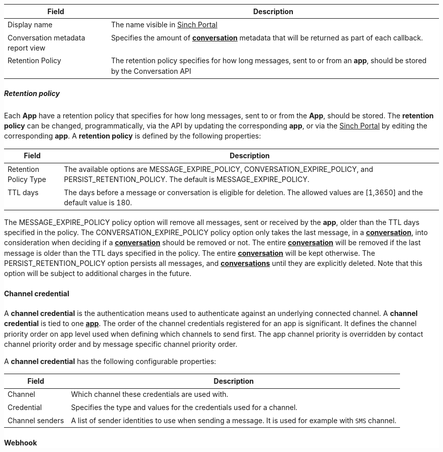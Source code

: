 | Field                             | Description                                                                                                                        |
| --------------------------------- | ---------------------------------------------------------------------------------------------------------------------------------- |
| Display name                      | The name visible in [Sinch Portal](https://dashboard.sinch.com/convapi/apps)                                                       |
| Conversation metadata report view | Specifies the amount of [**conversation**](doc:conversation#conversation) metadata that will be returned as part of each callback. |
| Retention Policy                  | The retention policy specifies for how long messages, sent to or from an **app**, should be stored by the Conversation API             |

##### Retention policy
Each **App** have a retention policy that specifies for how long messages, sent to or from the **App**,  should be stored.
The **retention policy** can be changed, programmatically, via the API by updating the corresponding **app**, or via the
[Sinch Portal](https://dashboard.sinch.com/convapi/apps) by editing the corresponding **app**.
A **retention policy** is defined by the following properties:

| Field           | Description                                                                                          |
| --------------- | ---------------------------------------------------------------------------------------------------- |
| Retention Policy Type             | The available options are MESSAGE_EXPIRE_POLICY, CONVERSATION_EXPIRE_POLICY, and PERSIST_RETENTION_POLICY. The default is MESSAGE_EXPIRE_POLICY.                                      |
| TTL days                        | The days before a message or conversation is eligible for deletion. The allowed values are [1,3650] and the default value is 180.               |

The MESSAGE_EXPIRE_POLICY policy option will remove all messages, sent or received by the **app**, older than the TTL days specified in the policy.
The CONVERSATION_EXPIRE_POLICY policy option only takes the last message, in a [**conversation**](doc:conversation#conversation), into consideration when deciding if a [**conversation**](doc:conversation#conversation) should
be removed or not. The entire [**conversation**](doc:conversation#conversation) will be removed if the last message is older than the TTL days specified in the policy. The entire [**conversation**](doc:conversation#conversation)
will be kept otherwise. The PERSIST_RETENTION_POLICY option persists all messages, and [**conversations**](doc:conversation#conversation) until they are explicitly deleted. Note that this option
will be subject to additional charges in the future.

#### Channel credential

A **channel credential** is the authentication means used to authenticate against an underlying connected channel. A **channel credential** is tied to one [**app**](doc:conversation#app).
The order of the channel credentials registered for an app is significant. It defines the channel priority order on app level used when defining which channels to send first.
The app channel priority is overridden by contact channel priority order and by message specific channel priority order.

A **channel credential** has the following configurable properties:

| Field           | Description                                                                                          |
| --------------- | ---------------------------------------------------------------------------------------------------- |
| Channel         | Which channel these credentials are used with.                                                       |
| Credential      | Specifies the type and values for the credentials used for a channel.                                |
| Channel senders | A list of sender identities to use when sending a message. It is used for example with `SMS` channel.|

#### Webhook
